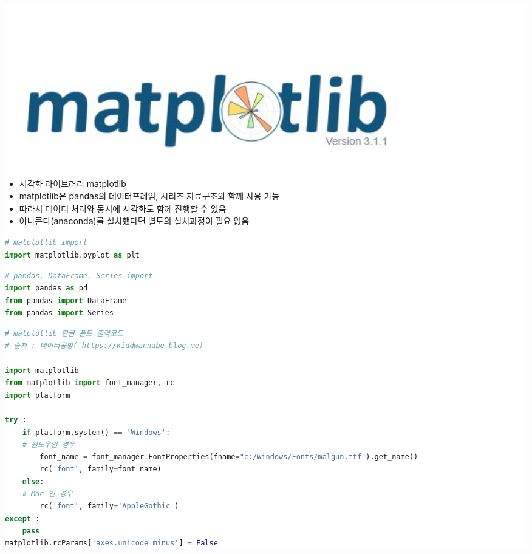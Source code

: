 

<br><br><br>
![marketing1](./img/marketingData/marketing1.png)
<br>
- 시각화 라이브러리 matplotlib
- matplotlib은 pandas의 데이터프레임, 시리즈 자료구조와 함께 사용 가능
- 따라서 데이터 처리와 동시에 시각화도 함께 진행할 수 있음
- 아나콘다(anaconda)를 설치했다면 별도의 설치과정이 필요 없음


```python
# matplotlib import
import matplotlib.pyplot as plt
```


```python
# pandas, DataFrame, Series import
import pandas as pd
from pandas import DataFrame
from pandas import Series
```


```python
# matplotlib 한글 폰트 출력코드
# 출처 : 데이터공방( https://kiddwannabe.blog.me)

import matplotlib
from matplotlib import font_manager, rc
import platform

try : 
    if platform.system() == 'Windows':
    # 윈도우인 경우
        font_name = font_manager.FontProperties(fname="c:/Windows/Fonts/malgun.ttf").get_name()
        rc('font', family=font_name)
    else:    
    # Mac 인 경우
        rc('font', family='AppleGothic')
except : 
    pass
matplotlib.rcParams['axes.unicode_minus'] = False   
```
